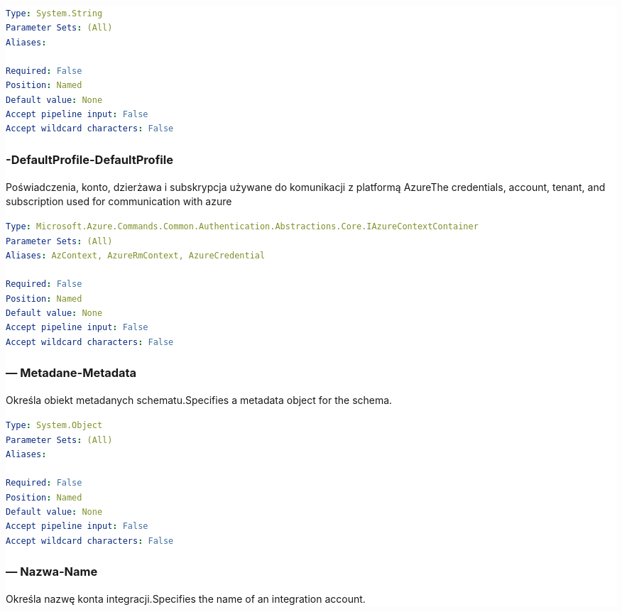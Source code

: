 ```yaml
Type: System.String
Parameter Sets: (All)
Aliases:

Required: False
Position: Named
Default value: None
Accept pipeline input: False
Accept wildcard characters: False
```

### <span data-ttu-id="a56e9-121">-DefaultProfile</span><span class="sxs-lookup"><span data-stu-id="a56e9-121">-DefaultProfile</span></span>
<span data-ttu-id="a56e9-122">Poświadczenia, konto, dzierżawa i subskrypcja używane do komunikacji z platformą Azure</span><span class="sxs-lookup"><span data-stu-id="a56e9-122">The credentials, account, tenant, and subscription used for communication with azure</span></span>

```yaml
Type: Microsoft.Azure.Commands.Common.Authentication.Abstractions.Core.IAzureContextContainer
Parameter Sets: (All)
Aliases: AzContext, AzureRmContext, AzureCredential

Required: False
Position: Named
Default value: None
Accept pipeline input: False
Accept wildcard characters: False
```

### <span data-ttu-id="a56e9-123">— Metadane</span><span class="sxs-lookup"><span data-stu-id="a56e9-123">-Metadata</span></span>
<span data-ttu-id="a56e9-124">Określa obiekt metadanych schematu.</span><span class="sxs-lookup"><span data-stu-id="a56e9-124">Specifies a metadata object for the schema.</span></span>

```yaml
Type: System.Object
Parameter Sets: (All)
Aliases:

Required: False
Position: Named
Default value: None
Accept pipeline input: False
Accept wildcard characters: False
```

### <span data-ttu-id="a56e9-125">— Nazwa</span><span class="sxs-lookup"><span data-stu-id="a56e9-125">-Name</span></span>
<span data-ttu-id="a56e9-126">Określa nazwę konta integracji.</span><span class="sxs-lookup"><span data-stu-id="a56e9-126">Specifies the name of an integration account.</span></span>
